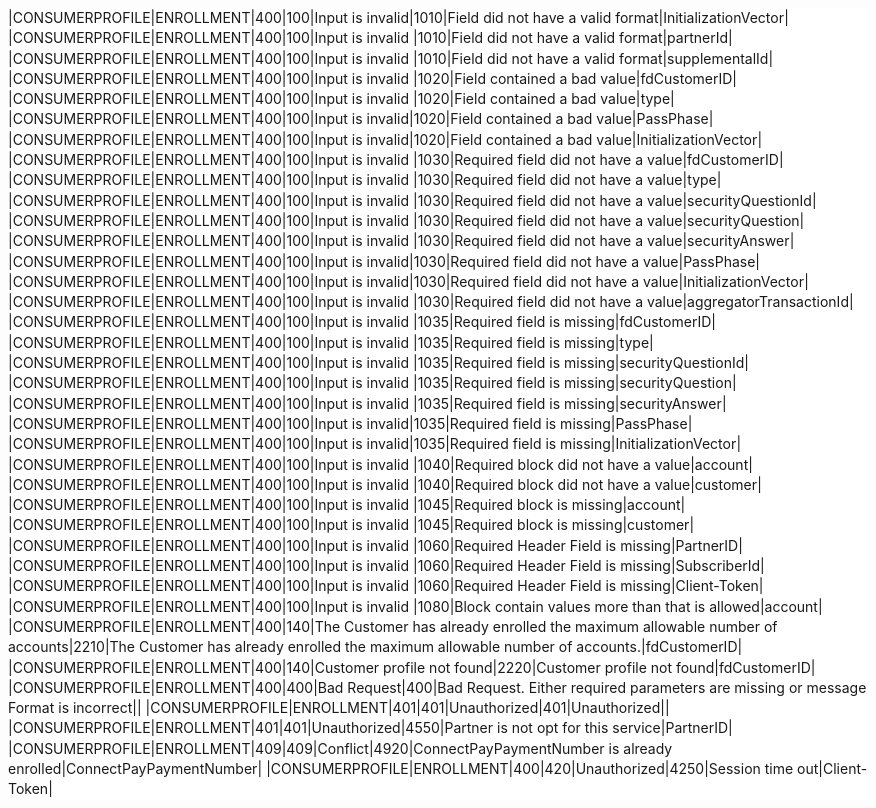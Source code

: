|CONSUMERPROFILE|ENROLLMENT|400|100|Input is invalid|1010|Field did not have a valid format|InitializationVector|
|CONSUMERPROFILE|ENROLLMENT|400|100|Input is invalid |1010|Field did not have a valid format|partnerId|
|CONSUMERPROFILE|ENROLLMENT|400|100|Input is invalid |1010|Field did not have a valid format|supplementalId|
|CONSUMERPROFILE|ENROLLMENT|400|100|Input is invalid |1020|Field contained a bad value|fdCustomerID|
|CONSUMERPROFILE|ENROLLMENT|400|100|Input is invalid |1020|Field contained a bad value|type|
|CONSUMERPROFILE|ENROLLMENT|400|100|Input is invalid|1020|Field contained a bad value|PassPhase|
|CONSUMERPROFILE|ENROLLMENT|400|100|Input is invalid|1020|Field contained a bad value|InitializationVector|
|CONSUMERPROFILE|ENROLLMENT|400|100|Input is invalid |1030|Required field did not have a value|fdCustomerID|
|CONSUMERPROFILE|ENROLLMENT|400|100|Input is invalid |1030|Required field did not have a value|type|
|CONSUMERPROFILE|ENROLLMENT|400|100|Input is invalid |1030|Required field did not have a value|securityQuestionId|
|CONSUMERPROFILE|ENROLLMENT|400|100|Input is invalid |1030|Required field did not have a value|securityQuestion|
|CONSUMERPROFILE|ENROLLMENT|400|100|Input is invalid |1030|Required field did not have a value|securityAnswer|
|CONSUMERPROFILE|ENROLLMENT|400|100|Input is invalid|1030|Required field did not have a value|PassPhase|
|CONSUMERPROFILE|ENROLLMENT|400|100|Input is invalid|1030|Required field did not have a value|InitializationVector|
|CONSUMERPROFILE|ENROLLMENT|400|100|Input is invalid |1030|Required field did not have a value|aggregatorTransactionId|
|CONSUMERPROFILE|ENROLLMENT|400|100|Input is invalid |1035|Required field is missing|fdCustomerID|
|CONSUMERPROFILE|ENROLLMENT|400|100|Input is invalid |1035|Required field is missing|type|
|CONSUMERPROFILE|ENROLLMENT|400|100|Input is invalid |1035|Required field is missing|securityQuestionId|
|CONSUMERPROFILE|ENROLLMENT|400|100|Input is invalid |1035|Required field is missing|securityQuestion|
|CONSUMERPROFILE|ENROLLMENT|400|100|Input is invalid |1035|Required field is missing|securityAnswer|
|CONSUMERPROFILE|ENROLLMENT|400|100|Input is invalid|1035|Required field is missing|PassPhase|
|CONSUMERPROFILE|ENROLLMENT|400|100|Input is invalid|1035|Required field is missing|InitializationVector|
|CONSUMERPROFILE|ENROLLMENT|400|100|Input is invalid |1040|Required block did not have a value|account|
|CONSUMERPROFILE|ENROLLMENT|400|100|Input is invalid |1040|Required block did not have a value|customer|
|CONSUMERPROFILE|ENROLLMENT|400|100|Input is invalid |1045|Required block is missing|account|
|CONSUMERPROFILE|ENROLLMENT|400|100|Input is invalid |1045|Required block is missing|customer|
|CONSUMERPROFILE|ENROLLMENT|400|100|Input is invalid |1060|Required Header Field is missing|PartnerID|
|CONSUMERPROFILE|ENROLLMENT|400|100|Input is invalid |1060|Required Header Field is missing|SubscriberId|
|CONSUMERPROFILE|ENROLLMENT|400|100|Input is invalid |1060|Required Header Field is missing|Client-Token|
|CONSUMERPROFILE|ENROLLMENT|400|100|Input is invalid |1080|Block contain values more than that is allowed|account|
|CONSUMERPROFILE|ENROLLMENT|400|140|The Customer has already enrolled the maximum allowable number of accounts|2210|The Customer has already enrolled the maximum allowable number of accounts.|fdCustomerID|
|CONSUMERPROFILE|ENROLLMENT|400|140|Customer profile not found|2220|Customer profile not found|fdCustomerID|
|CONSUMERPROFILE|ENROLLMENT|400|400|Bad Request|400|Bad Request. Either required parameters are missing or message Format is incorrect||
|CONSUMERPROFILE|ENROLLMENT|401|401|Unauthorized|401|Unauthorized||
|CONSUMERPROFILE|ENROLLMENT|401|401|Unauthorized|4550|Partner is not opt for this service|PartnerID|
|CONSUMERPROFILE|ENROLLMENT|409|409|Conflict|4920|ConnectPayPaymentNumber is already enrolled|ConnectPayPaymentNumber|
|CONSUMERPROFILE|ENROLLMENT|400|420|Unauthorized|4250|Session time out|Client-Token|